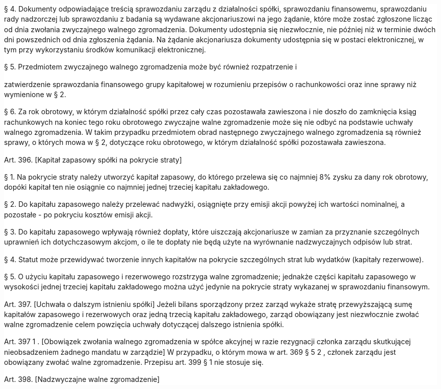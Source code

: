 § 4. Dokumenty odpowiadające treścią sprawozdaniu zarządu z działalności spółki,
sprawozdaniu finansowemu, sprawozdaniu rady nadzorczej lub sprawozdaniu z badania są
wydawane akcjonariuszowi na jego żądanie, które może zostać zgłoszone licząc od dnia
zwołania zwyczajnego walnego zgromadzenia. Dokumenty udostępnia się niezwłocznie, nie
później niż w terminie dwóch dni powszednich od dnia zgłoszenia żądania. Na żądanie
akcjonariusza dokumenty udostępnia się w postaci elektronicznej, w tym przy wykorzystaniu
środków komunikacji elektronicznej.

§ 5. Przedmiotem zwyczajnego walnego zgromadzenia może być również rozpatrzenie i

zatwierdzenie sprawozdania finansowego grupy kapitałowej w rozumieniu przepisów o
rachunkowości oraz inne sprawy niż wymienione w § 2.

§ 6. Za rok obrotowy, w którym działalność spółki przez cały czas pozostawała zawieszona i
nie doszło do zamknięcia ksiąg rachunkowych na koniec tego roku obrotowego zwyczajne
walne zgromadzenie może się nie odbyć na podstawie uchwały walnego zgromadzenia. W takim
przypadku przedmiotem obrad następnego zwyczajnego walnego zgromadzenia są również
sprawy, o których mowa w § 2, dotyczące roku obrotowego, w którym działalność spółki
pozostawała zawieszona.

Art. 396. [Kapitał zapasowy spółki na pokrycie straty]

§ 1. Na pokrycie straty należy utworzyć kapitał zapasowy, do którego przelewa się co najmniej
8% zysku za dany rok obrotowy, dopóki kapitał ten nie osiągnie co najmniej jednej trzeciej
kapitału zakładowego.

§ 2. Do kapitału zapasowego należy przelewać nadwyżki, osiągnięte przy emisji akcji powyżej
ich wartości nominalnej, a pozostałe - po pokryciu kosztów emisji akcji.

§ 3. Do kapitału zapasowego wpływają również dopłaty, które uiszczają akcjonariusze w
zamian za przyznanie szczególnych uprawnień ich dotychczasowym akcjom, o ile te dopłaty nie
będą użyte na wyrównanie nadzwyczajnych odpisów lub strat.

§ 4. Statut może przewidywać tworzenie innych kapitałów na pokrycie szczególnych strat lub
wydatków (kapitały rezerwowe).

§ 5. O użyciu kapitału zapasowego i rezerwowego rozstrzyga walne zgromadzenie; jednakże
części kapitału zapasowego w wysokości jednej trzeciej kapitału zakładowego można użyć
jedynie na pokrycie straty wykazanej w sprawozdaniu finansowym.

Art. 397. [Uchwała o dalszym istnieniu spółki]
Jeżeli bilans sporządzony przez zarząd wykaże stratę przewyższającą sumę kapitałów
zapasowego i rezerwowych oraz jedną trzecią kapitału zakładowego, zarząd obowiązany jest
niezwłocznie zwołać walne zgromadzenie celem powzięcia uchwały dotyczącej dalszego
istnienia spółki.

Art. 397
1
. [Obowiązek zwołania walnego zgromadzenia w spółce akcyjnej w razie
rezygnacji członka zarządu skutkującej nieobsadzeniem żadnego mandatu w zarządzie]
W przypadku, o którym mowa w art. 369 § 5
2
, członek zarządu jest obowiązany zwołać walne
zgromadzenie. Przepisu art. 399 § 1 nie stosuje się.

Art. 398. [Nadzwyczajne walne zgromadzenie]
